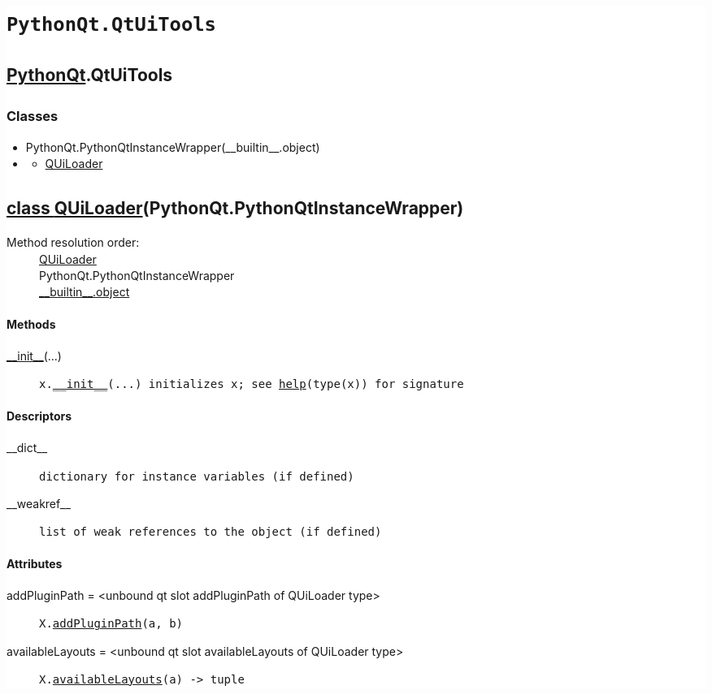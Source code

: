 

<a name="PythonQt.QtUiTools"></a>

# `PythonQt.QtUiTools`


<h2><a href="./PythonQt.html">PythonQt</a>.QtUiTools</h2> <div class="module">  <div class="docstring">

<pre class="doc" markdown="0"></pre>

</div>  <div class="classes"><h3>Classes</h3><ul class="tree"><li><span class="class-name">PythonQt.PythonQtInstanceWrapper</span>(<span class="bases">__builtin__.object</span>)</li><li><ul class="tree"><li><span class="class-name"><a href="./PythonQt.QtUiTools.html#QUiLoader">QUiLoader</a></span></li></ul></li></ul><dl class="classes"><dt class="class"><h2><a name="QUiLoader" href="#QUiLoader">class <span class="class-name">QUiLoader</span></a>(PythonQt.PythonQtInstanceWrapper)</h2></dt><dd class="class"><dd>


<pre class="doc" markdown="0"></pre>


</dd>  <div class="mro"><dl class="mro"><dt>Method resolution order:</dt><dd><a href="./PythonQt.QtUiTools.html#QUiLoader">QUiLoader</a></dd><dd>PythonQt.PythonQtInstanceWrapper</dd><dd><a href="./__builtin__.html#object">__builtin__.object</a></dd></dl></div><h4 class="head-methods">Methods </h4><dl class="function"><dt><a name="QUiLoader-__init__" href="#QUiLoader-__init__"><span class="function-name">__init__</span></a><span class="argspec">(...)</span></dt><dd>

<pre class="doc" markdown="0">x.<a href="#QUiLoader-__init__">__init__</a>(...) initializes x; see <a href="#QUiLoader-help">help</a>(type(x)) for signature</pre>

</dd></dl>

  <h4 class="head-desc">Descriptors </h4><dl class="descriptor"><dt>__dict__</dt>
<dd>

<pre class="doc" markdown="0">dictionary for instance variables (if defined)</pre>

</dd>
</dl>
<dl class="descriptor"><dt>__weakref__</dt>
<dd>

<pre class="doc" markdown="0">list of weak references to the object (if defined)</pre>

</dd>
</dl>

  <h4 class="head-attrs">Attributes </h4><dl><dt><span class="other-name">addPluginPath</span> = &lt;unbound qt slot addPluginPath of QUiLoader type&gt;<dd>

<pre class="doc" markdown="0">X.<a href="#QUiLoader-addPluginPath">addPluginPath</a>(a, b)</pre>

</dd></dl>
<dl><dt><span class="other-name">availableLayouts</span> = &lt;unbound qt slot availableLayouts of QUiLoader type&gt;<dd>

<pre class="doc" markdown="0">X.<a href="#QUiLoader-availableLayouts">availableLayouts</a>(a) -> tuple</pre>
